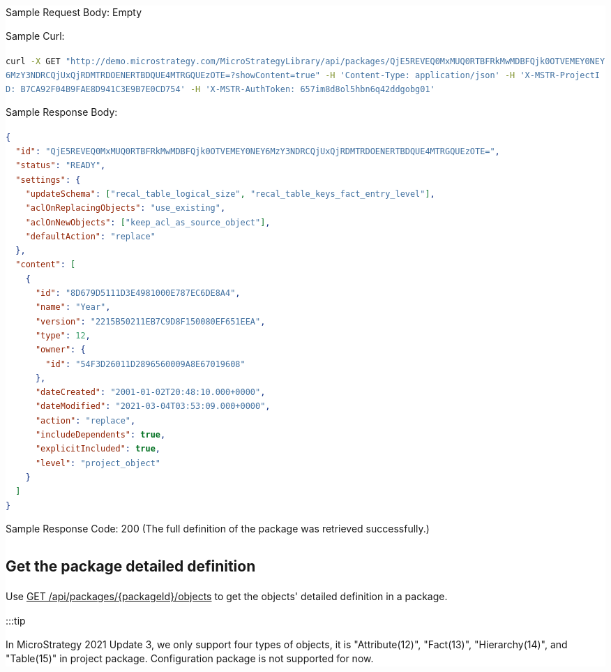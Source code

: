 Sample Request Body: Empty

Sample Curl:

```bash
curl -X GET "http://demo.microstrategy.com/MicroStrategyLibrary/api/packages/QjE5REVEQ0MxMUQ0RTBFRkMwMDBFQjk0OTVEMEY0NEY6MzY3NDRCQjUxQjRDMTRDOENERTBDQUE4MTRGQUEzOTE=?showContent=true" -H 'Content-Type: application/json' -H 'X-MSTR-ProjectID: B7CA92F04B9FAE8D941C3E9B7E0CD754' -H 'X-MSTR-AuthToken: 657im8d8ol5hbn6q42ddgobg01'
```

Sample Response Body:

```json
{
  "id": "QjE5REVEQ0MxMUQ0RTBFRkMwMDBFQjk0OTVEMEY0NEY6MzY3NDRCQjUxQjRDMTRDOENERTBDQUE4MTRGQUEzOTE=",
  "status": "READY",
  "settings": {
    "updateSchema": ["recal_table_logical_size", "recal_table_keys_fact_entry_level"],
    "aclOnReplacingObjects": "use_existing",
    "aclOnNewObjects": ["keep_acl_as_source_object"],
    "defaultAction": "replace"
  },
  "content": [
    {
      "id": "8D679D5111D3E4981000E787EC6DE8A4",
      "name": "Year",
      "version": "2215B50211EB7C9D8F150080EF651EEA",
      "type": 12,
      "owner": {
        "id": "54F3D26011D2896560009A8E67019608"
      },
      "dateCreated": "2001-01-02T20:48:10.000+0000",
      "dateModified": "2021-03-04T03:53:09.000+0000",
      "action": "replace",
      "includeDependents": true,
      "explicitIncluded": true,
      "level": "project_object"
    }
  ]
}
```

Sample Response Code: 200 (The full definition of the package was retrieved successfully.)

## Get the package detailed definition

Use [GET /api/packages/\{packageId}/objects](https://demo.microstrategy.com/MicroStrategyLibrary/api-docs/index.html#/Packages/getPackageObjectDetail) to get the objects' detailed definition in a package.

:::tip

In MicroStrategy 2021 Update 3, we only support four types of objects, it is "Attribute(12)", "Fact(13)", "Hierarchy(14)", and "Table(15)" in project package. Configuration package is not supported for now.
